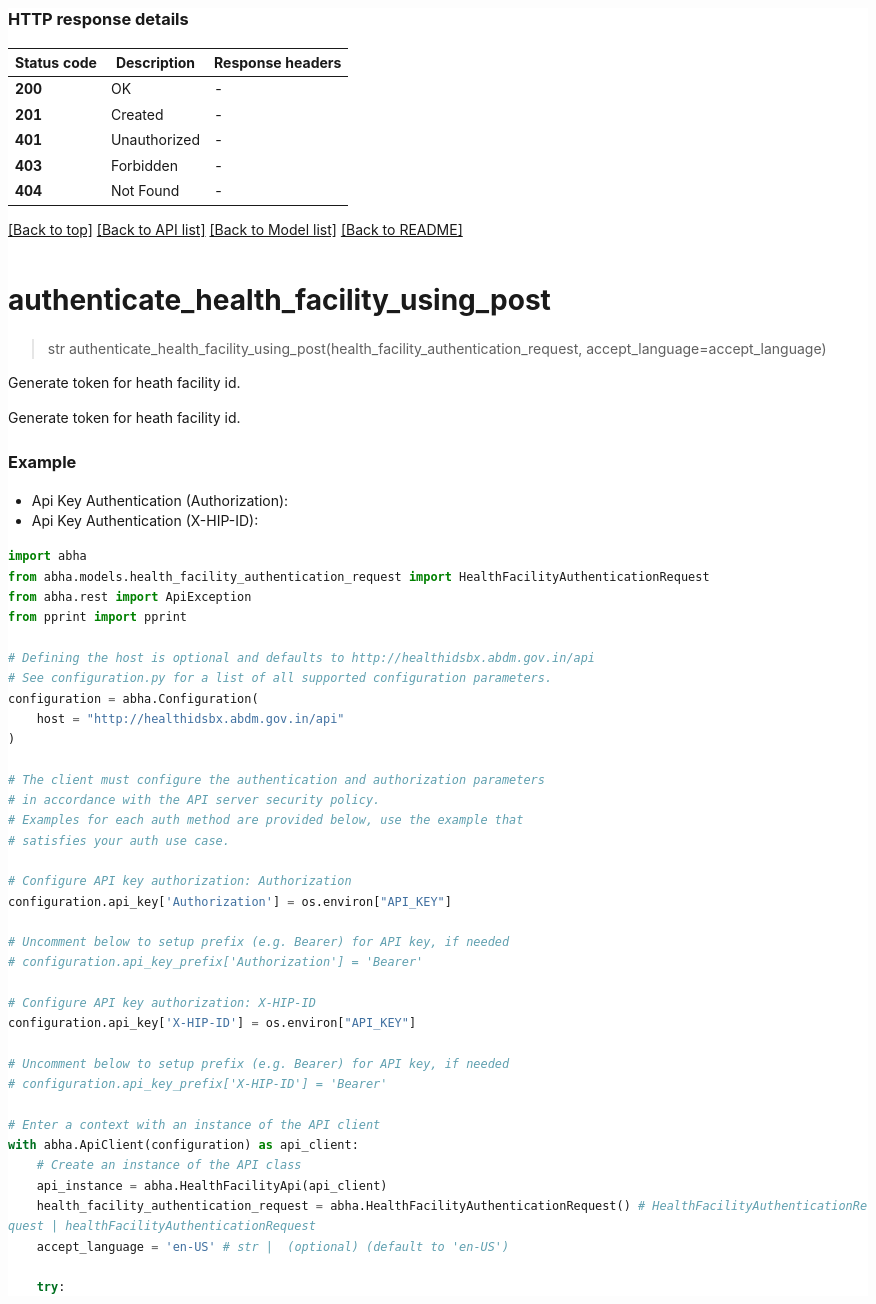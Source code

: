 ### HTTP response details

| Status code | Description | Response headers |
|-------------|-------------|------------------|
**200** | OK |  -  |
**201** | Created |  -  |
**401** | Unauthorized |  -  |
**403** | Forbidden |  -  |
**404** | Not Found |  -  |

[[Back to top]](#) [[Back to API list]](../README.md#documentation-for-api-endpoints) [[Back to Model list]](../README.md#documentation-for-models) [[Back to README]](../README.md)

# **authenticate_health_facility_using_post**
> str authenticate_health_facility_using_post(health_facility_authentication_request, accept_language=accept_language)

Generate token for heath facility id.

Generate token for heath facility id.

### Example

* Api Key Authentication (Authorization):
* Api Key Authentication (X-HIP-ID):

```python
import abha
from abha.models.health_facility_authentication_request import HealthFacilityAuthenticationRequest
from abha.rest import ApiException
from pprint import pprint

# Defining the host is optional and defaults to http://healthidsbx.abdm.gov.in/api
# See configuration.py for a list of all supported configuration parameters.
configuration = abha.Configuration(
    host = "http://healthidsbx.abdm.gov.in/api"
)

# The client must configure the authentication and authorization parameters
# in accordance with the API server security policy.
# Examples for each auth method are provided below, use the example that
# satisfies your auth use case.

# Configure API key authorization: Authorization
configuration.api_key['Authorization'] = os.environ["API_KEY"]

# Uncomment below to setup prefix (e.g. Bearer) for API key, if needed
# configuration.api_key_prefix['Authorization'] = 'Bearer'

# Configure API key authorization: X-HIP-ID
configuration.api_key['X-HIP-ID'] = os.environ["API_KEY"]

# Uncomment below to setup prefix (e.g. Bearer) for API key, if needed
# configuration.api_key_prefix['X-HIP-ID'] = 'Bearer'

# Enter a context with an instance of the API client
with abha.ApiClient(configuration) as api_client:
    # Create an instance of the API class
    api_instance = abha.HealthFacilityApi(api_client)
    health_facility_authentication_request = abha.HealthFacilityAuthenticationRequest() # HealthFacilityAuthenticationRequest | healthFacilityAuthenticationRequest
    accept_language = 'en-US' # str |  (optional) (default to 'en-US')

    try:
```